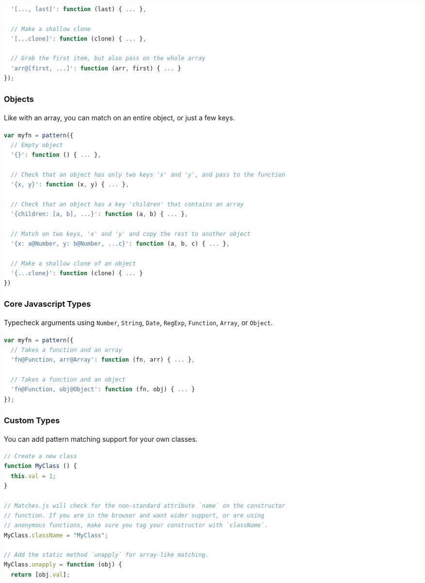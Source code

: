 ```js
  '[..., last]': function (last) { ... },

  // Make a shallow clone
  '[...clone]': function (clone) { ... },

  // Grab the first item, but also pass on the whole array
  'arr@[first, ...]': function (arr, first) { ... }
});
```

### Objects

Like with an array, you can match on an entire object, or just a few keys.

```js
var myfn = pattern({
  // Empty object
  '{}': function () { ... },

  // Check that an object has only two keys 'x' and 'y', and pass to the function
  '{x, y}': function (x, y) { ... },

  // Check that an object has a key 'children' that contains an array
  '{children: [a, b], ...}': function (a, b) { ... },

  // Match on two keys, 'x' and 'y' and copy the rest to another object
  '{x: a@Number, y: b@Number, ...c}': function (a, b, c) { ... },

  // Make a shallow clone of an object
  '{...clone}': function (clone) { ... }
})
```

### Core Javascript Types

Typecheck arguments using `Number`, `String`, `Date`, `RegExp`, `Function`,
`Array`, or `Object`.

```js
var myfn = pattern({
  // Takes a function and an array
  'fn@Function, arr@Array': function (fn, arr) { ... },

  // Takes a function and an object
  'fn@Function, obj@Object': function (fn, obj) { ... }
});
```

### Custom Types

You can add pattern matching support for your own classes.

```js
// Create a new class
function MyClass () {
  this.val = 1;
}

// Matches.js will check for the non-standard attribute `name` on the constructor
// function. If you are in the browser and want wider support, or are using
// anonymous functions, make sure you tag your constructor with `className`.
MyClass.className = "MyClass";

// Add the static method `unapply` for array-like matching.
MyClass.unapply = function (obj) {
  return [obj.val];
```